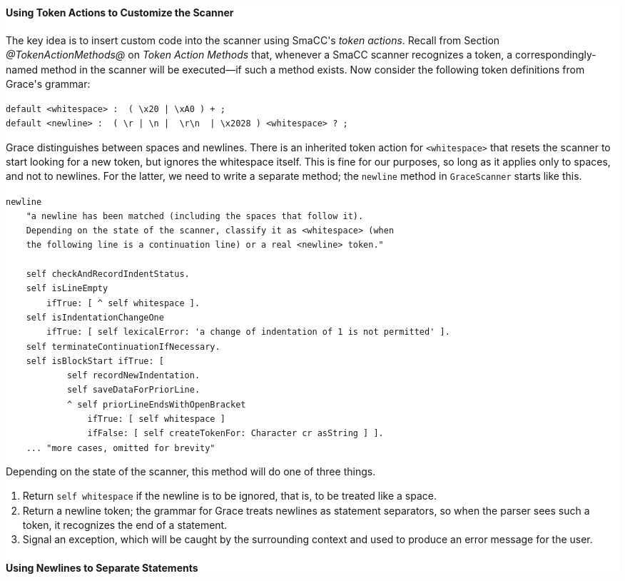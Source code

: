 
#### Using Token Actions to Customize the Scanner


The key idea is to insert custom code into the scanner using SmaCC's _token actions_.
Recall from Section *@TokenActionMethods@* on _Token Action Methods_ that, whenever a SmaCC scanner recognizes a token, a correspondingly-named method in the scanner will be executed—if such a method exists.
Now consider the following token definitions from Grace's grammar:

```
default <whitespace> :  ( \x20 | \xA0 ) + ;
default <newline> :  ( \r | \n |  \r\n  | \x2028 ) <whitespace> ? ;
```


Grace distinguishes between spaces and newlines.
There is an inherited token action for `<whitespace>`
that resets the scanner to start looking for a new token, but ignores the whitespace itself.
This is fine for our purposes, so long as it applies only to spaces, and not to newlines.
For the latter, we need to write a separate method; the `newline` method in `GraceScanner` starts like this.

```
newline
    "a newline has been matched (including the spaces that follow it).
    Depending on the state of the scanner, classify it as <whitespace> (when 
    the following line is a continuation line) or a real <newline> token."

    self checkAndRecordIndentStatus.
    self isLineEmpty
        ifTrue: [ ^ self whitespace ].
    self isIndentationChangeOne
        ifTrue: [ self lexicalError: 'a change of indentation of 1 is not permitted' ].
    self terminateContinuationIfNecessary.
    self isBlockStart ifTrue: [ 
            self recordNewIndentation.
            self saveDataForPriorLine.
            ^ self priorLineEndsWithOpenBracket 
                ifTrue: [ self whitespace ]
                ifFalse: [ self createTokenFor: Character cr asString ] ].
    ... "more cases, omitted for brevity"
```


Depending on the state of the scanner, this method will do one of three things.

1. Return `self whitespace` if the newline is to be ignored, that is, to be treated like a space.
1. Return a newline token; the grammar for Grace treats newlines as statement separators, so when the parser sees such a token, it recognizes the end of a statement.
1. Signal an exception, which will be caught by the surrounding context and used to produce an error message for the user.



#### Using Newlines to Separate Statements

